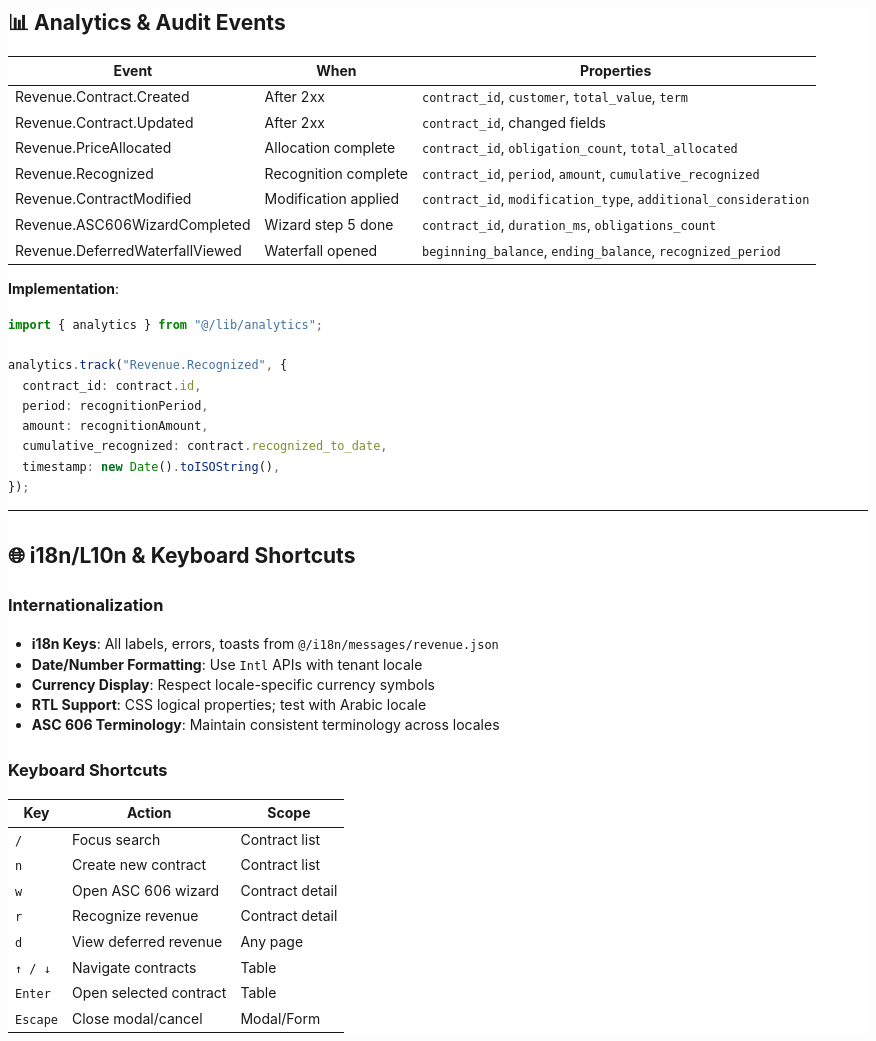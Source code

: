 
## 📊 Analytics & Audit Events

| Event                           | When                 | Properties                                                     |
| ------------------------------- | -------------------- | -------------------------------------------------------------- |
| Revenue.Contract.Created        | After 2xx            | `contract_id`, `customer`, `total_value`, `term`               |
| Revenue.Contract.Updated        | After 2xx            | `contract_id`, changed fields                                  |
| Revenue.PriceAllocated          | Allocation complete  | `contract_id`, `obligation_count`, `total_allocated`           |
| Revenue.Recognized              | Recognition complete | `contract_id`, `period`, `amount`, `cumulative_recognized`     |
| Revenue.ContractModified        | Modification applied | `contract_id`, `modification_type`, `additional_consideration` |
| Revenue.ASC606WizardCompleted   | Wizard step 5 done   | `contract_id`, `duration_ms`, `obligations_count`              |
| Revenue.DeferredWaterfallViewed | Waterfall opened     | `beginning_balance`, `ending_balance`, `recognized_period`     |

**Implementation**:

```typescript
import { analytics } from "@/lib/analytics";

analytics.track("Revenue.Recognized", {
  contract_id: contract.id,
  period: recognitionPeriod,
  amount: recognitionAmount,
  cumulative_recognized: contract.recognized_to_date,
  timestamp: new Date().toISOString(),
});
```

---

## 🌐 i18n/L10n & Keyboard Shortcuts

### Internationalization

- **i18n Keys**: All labels, errors, toasts from `@/i18n/messages/revenue.json`
- **Date/Number Formatting**: Use `Intl` APIs with tenant locale
- **Currency Display**: Respect locale-specific currency symbols
- **RTL Support**: CSS logical properties; test with Arabic locale
- **ASC 606 Terminology**: Maintain consistent terminology across locales

### Keyboard Shortcuts

| Key      | Action                 | Scope           |
| -------- | ---------------------- | --------------- |
| `/`      | Focus search           | Contract list   |
| `n`      | Create new contract    | Contract list   |
| `w`      | Open ASC 606 wizard    | Contract detail |
| `r`      | Recognize revenue      | Contract detail |
| `d`      | View deferred revenue  | Any page        |
| `↑ / ↓`  | Navigate contracts     | Table           |
| `Enter`  | Open selected contract | Table           |
| `Escape` | Close modal/cancel     | Modal/Form      |
